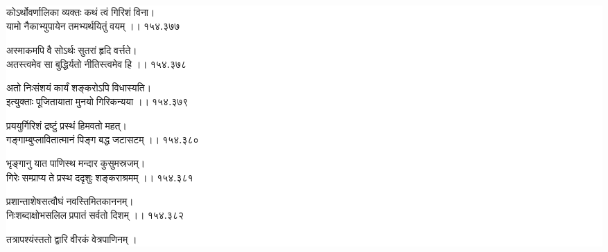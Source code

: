 कोऽर्थोवर्णालिका व्यक्तः कथं त्वं गिरिशं विना।  
यामो नैकाभ्युपायेन तमभ्यर्थयितुं वयम् ।। १५४.३७७  
  
अस्माकमपि वै सोऽर्थः सुतरां हृदि वर्त्तते।  
अतस्त्वमेव सा बुद्धिर्यतो नीतिस्त्वमेव हि ।। १५४.३७८  
  
अतो निःसंशयं कार्यं शङ्करोऽपि विधास्यति।  
इत्युक्ताः पूजितायाता मुनयो गिरिकन्यया ।। १५४.३७९  
  
प्रययुर्गिरिशं द्रष्टुं प्रस्थं हिमवतो महत्।  
गङ्गाम्बुप्लावितात्मानं पिङ्ग बद्ध जटासटम् ।। १५४.३८०  
  
भृङ्गानु यात पाणिस्थ मन्दार कुसुमस्रजम्।  
गिरेः सम्प्राप्य ते प्रस्थ ददृशुः शङ्कराश्रमम् ।। १५४.३८१  
  
प्रशान्ताशेषसत्वौघं नवस्तिमितकाननम्।  
निःशब्दाक्षोभसलिल प्रपातं सर्वतो दिशम् ।। १५४.३८२  
  
तत्रापश्यंस्ततो द्वारि वीरकं वेत्रपाणिनम् ।  
